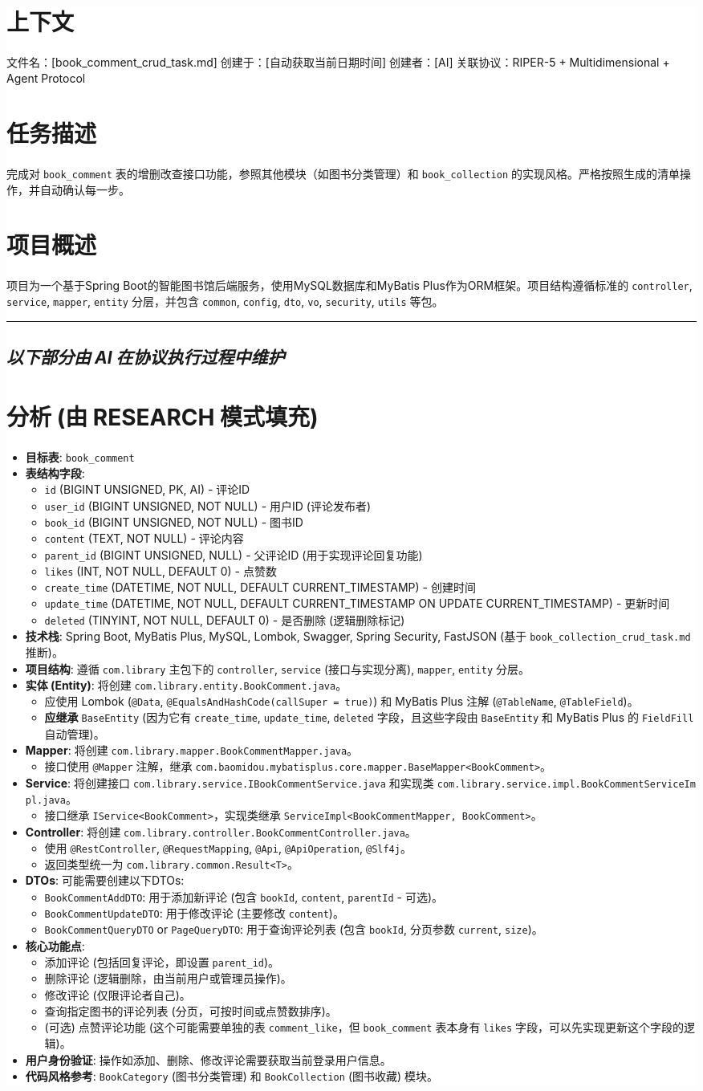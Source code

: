 # 上下文
文件名：[book_comment_crud_task.md]
创建于：[自动获取当前日期时间]
创建者：[AI]
关联协议：RIPER-5 + Multidimensional + Agent Protocol 

# 任务描述
完成对 `book_comment` 表的增删改查接口功能，参照其他模块（如图书分类管理）和 `book_collection` 的实现风格。严格按照生成的清单操作，并自动确认每一步。

# 项目概述
项目为一个基于Spring Boot的智能图书馆后端服务，使用MySQL数据库和MyBatis Plus作为ORM框架。项目结构遵循标准的 `controller`, `service`, `mapper`, `entity` 分层，并包含 `common`, `config`, `dto`, `vo`, `security`, `utils` 等包。

---
*以下部分由 AI 在协议执行过程中维护*
---

# 分析 (由 RESEARCH 模式填充)
- **目标表**: `book_comment`
- **表结构字段**:
    - `id` (BIGINT UNSIGNED, PK, AI) - 评论ID
    - `user_id` (BIGINT UNSIGNED, NOT NULL) - 用户ID (评论发布者)
    - `book_id` (BIGINT UNSIGNED, NOT NULL) - 图书ID
    - `content` (TEXT, NOT NULL) - 评论内容
    - `parent_id` (BIGINT UNSIGNED, NULL) - 父评论ID (用于实现评论回复功能)
    - `likes` (INT, NOT NULL, DEFAULT 0) - 点赞数
    - `create_time` (DATETIME, NOT NULL, DEFAULT CURRENT_TIMESTAMP) - 创建时间
    - `update_time` (DATETIME, NOT NULL, DEFAULT CURRENT_TIMESTAMP ON UPDATE CURRENT_TIMESTAMP) - 更新时间
    - `deleted` (TINYINT, NOT NULL, DEFAULT 0) - 是否删除 (逻辑删除标记)
- **技术栈**: Spring Boot, MyBatis Plus, MySQL, Lombok, Swagger, Spring Security, FastJSON (基于 `book_collection_crud_task.md` 推断)。
- **项目结构**: 遵循 `com.library` 主包下的 `controller`, `service` (接口与实现分离), `mapper`, `entity` 分层。
- **实体 (Entity)**: 将创建 `com.library.entity.BookComment.java`。
    - 应使用 Lombok (`@Data`, `@EqualsAndHashCode(callSuper = true)`) 和 MyBatis Plus 注解 (`@TableName`, `@TableField`)。
    - **应继承** `BaseEntity` (因为它有 `create_time`, `update_time`, `deleted` 字段，且这些字段由 `BaseEntity` 和 MyBatis Plus 的 `FieldFill` 自动管理)。
- **Mapper**: 将创建 `com.library.mapper.BookCommentMapper.java`。
    - 接口使用 `@Mapper` 注解，继承 `com.baomidou.mybatisplus.core.mapper.BaseMapper<BookComment>`。
- **Service**: 将创建接口 `com.library.service.IBookCommentService.java` 和实现类 `com.library.service.impl.BookCommentServiceImpl.java`。
    - 接口继承 `IService<BookComment>`，实现类继承 `ServiceImpl<BookCommentMapper, BookComment>`。
- **Controller**: 将创建 `com.library.controller.BookCommentController.java`。
    - 使用 `@RestController`, `@RequestMapping`, `@Api`, `@ApiOperation`, `@Slf4j`。
    - 返回类型统一为 `com.library.common.Result<T>`。
- **DTOs**: 可能需要创建以下DTOs:
    - `BookCommentAddDTO`: 用于添加新评论 (包含 `bookId`, `content`, `parentId` - 可选)。
    - `BookCommentUpdateDTO`: 用于修改评论 (主要修改 `content`)。
    - `BookCommentQueryDTO` or `PageQueryDTO`: 用于查询评论列表 (包含 `bookId`, 分页参数 `current`, `size`)。
- **核心功能点**:
    - 添加评论 (包括回复评论，即设置 `parent_id`)。
    - 删除评论 (逻辑删除，由当前用户或管理员操作)。
    - 修改评论 (仅限评论者自己)。
    - 查询指定图书的评论列表 (分页，可按时间或点赞数排序)。
    - (可选) 点赞评论功能 (这个可能需要单独的表 `comment_like`，但 `book_comment` 表本身有 `likes` 字段，可以先实现更新这个字段的逻辑)。
- **用户身份验证**: 操作如添加、删除、修改评论需要获取当前登录用户信息。
- **代码风格参考**: `BookCategory` (图书分类管理) 和 `BookCollection` (图书收藏) 模块。 
